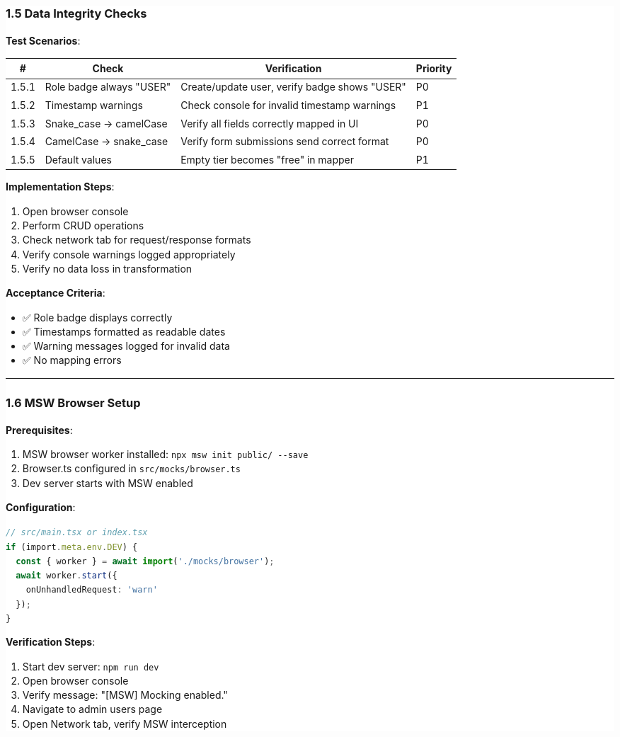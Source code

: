 
### 1.5 Data Integrity Checks

**Test Scenarios**:

| # | Check | Verification | Priority |
|---|-------|--------------|----------|
| 1.5.1 | Role badge always "USER" | Create/update user, verify badge shows "USER" | P0 |
| 1.5.2 | Timestamp warnings | Check console for invalid timestamp warnings | P1 |
| 1.5.3 | Snake_case → camelCase | Verify all fields correctly mapped in UI | P0 |
| 1.5.4 | CamelCase → snake_case | Verify form submissions send correct format | P0 |
| 1.5.5 | Default values | Empty tier becomes "free" in mapper | P1 |

**Implementation Steps**:
1. Open browser console
2. Perform CRUD operations
3. Check network tab for request/response formats
4. Verify console warnings logged appropriately
5. Verify no data loss in transformation

**Acceptance Criteria**:
- ✅ Role badge displays correctly
- ✅ Timestamps formatted as readable dates
- ✅ Warning messages logged for invalid data
- ✅ No mapping errors

---

### 1.6 MSW Browser Setup

**Prerequisites**:
1. MSW browser worker installed: `npx msw init public/ --save`
2. Browser.ts configured in `src/mocks/browser.ts`
3. Dev server starts with MSW enabled

**Configuration**:
```typescript
// src/main.tsx or index.tsx
if (import.meta.env.DEV) {
  const { worker } = await import('./mocks/browser');
  await worker.start({
    onUnhandledRequest: 'warn'
  });
}
```

**Verification Steps**:
1. Start dev server: `npm run dev`
2. Open browser console
3. Verify message: "[MSW] Mocking enabled."
4. Navigate to admin users page
5. Open Network tab, verify MSW interception
